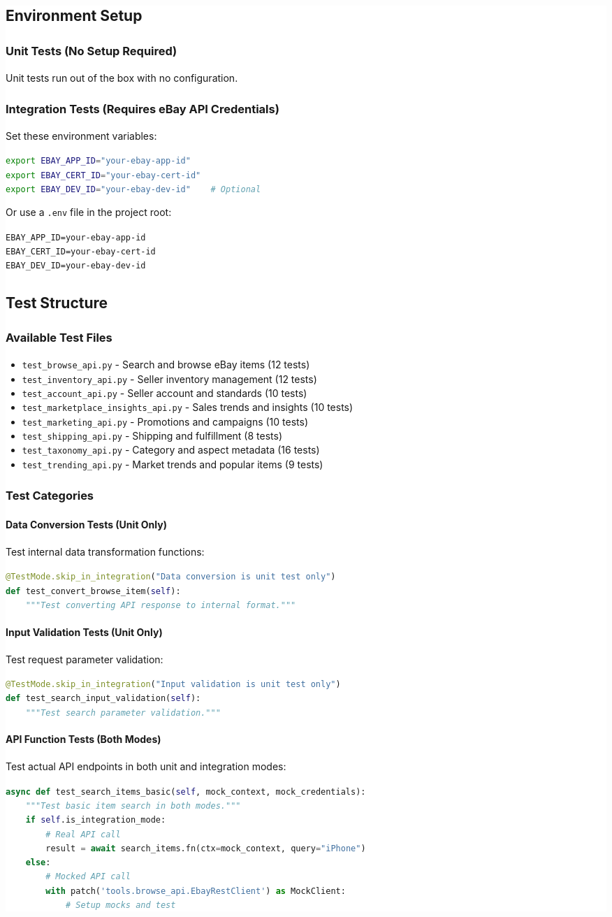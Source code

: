 ## Environment Setup

### Unit Tests (No Setup Required)
Unit tests run out of the box with no configuration.

### Integration Tests (Requires eBay API Credentials)
Set these environment variables:
```bash
export EBAY_APP_ID="your-ebay-app-id"
export EBAY_CERT_ID="your-ebay-cert-id"  
export EBAY_DEV_ID="your-ebay-dev-id"    # Optional
```

Or use a `.env` file in the project root:
```
EBAY_APP_ID=your-ebay-app-id
EBAY_CERT_ID=your-ebay-cert-id
EBAY_DEV_ID=your-ebay-dev-id
```

## Test Structure

### Available Test Files
- `test_browse_api.py` - Search and browse eBay items (12 tests)
- `test_inventory_api.py` - Seller inventory management (12 tests)
- `test_account_api.py` - Seller account and standards (10 tests)
- `test_marketplace_insights_api.py` - Sales trends and insights (10 tests)
- `test_marketing_api.py` - Promotions and campaigns (10 tests)
- `test_shipping_api.py` - Shipping and fulfillment (8 tests)
- `test_taxonomy_api.py` - Category and aspect metadata (16 tests)
- `test_trending_api.py` - Market trends and popular items (9 tests)

### Test Categories

#### Data Conversion Tests (Unit Only)
Test internal data transformation functions:
```python
@TestMode.skip_in_integration("Data conversion is unit test only")
def test_convert_browse_item(self):
    """Test converting API response to internal format."""
```

#### Input Validation Tests (Unit Only)
Test request parameter validation:
```python
@TestMode.skip_in_integration("Input validation is unit test only")
def test_search_input_validation(self):
    """Test search parameter validation."""
```

#### API Function Tests (Both Modes)
Test actual API endpoints in both unit and integration modes:
```python
async def test_search_items_basic(self, mock_context, mock_credentials):
    """Test basic item search in both modes."""
    if self.is_integration_mode:
        # Real API call
        result = await search_items.fn(ctx=mock_context, query="iPhone")
    else:
        # Mocked API call
        with patch('tools.browse_api.EbayRestClient') as MockClient:
            # Setup mocks and test
```
